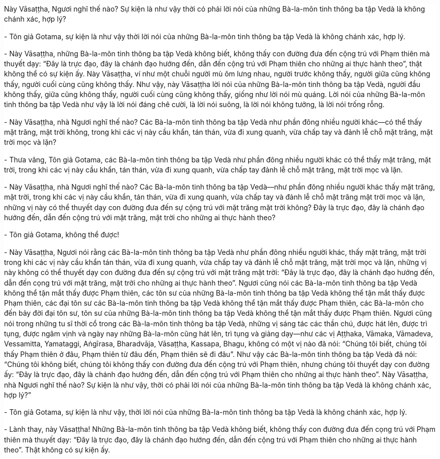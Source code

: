 Này Vāsaṭṭha, Ngươi nghĩ thế nào? Sự kiện là như vậy thời có phải lời nói của những Bà-la-môn tinh thông ba tập Vedà là không chánh xác, hợp lý?

\- Tôn giả Gotama, sự kiện là như vậy thời lời nói của những Bà-la-môn tinh thông ba tập Vedà là không chánh xác, hợp lý.

\- Này Vāsaṭṭha, những Bà-la-môn tinh thông ba tập Vedà không biết, không thấy con đường đưa đến cộng trú với Phạm thiên mà thuyết dạy: “Ðây là trực đạo, đây là chánh đạo hướng đến, dẫn đến cộng trú với Phạm thiên cho những ai thực hành theo”, thật không thể có sự kiện ấy. Này Vāsaṭṭha, ví như một chuỗi người mù ôm lưng nhau, người trước không thấy, người giữa cũng không thấy, người cuối cùng cũng không thấy. Như vậy, này Vāsaṭṭha lời nói của những Bà-la-môn tinh thông ba tập Vedà, người đầu không thấy, giữa cũng không thấy, người cuối cùng cũng không thấy, giống như lời nói mù quáng. Lời nói của những Bà-la-môn tinh thông ba tập Vedà như vậy là lời nói đáng chê cười, là lời nói suông, là lời nói không tưởng, là lời nói trống rỗng.

\- Này Vāsaṭṭha, nhà Ngươi nghĩ thế nào? Các Bà-la-môn tinh thông ba tập Vedà như phần đông nhiều người khác—có thể thấy mặt trăng, mặt trời không, trong khi các vị này cầu khẩn, tán thán, vừa đi xung quanh, vừa chấp tay và đảnh lễ chỗ mặt trăng, mặt trời mọc và lặn?

\- Thưa vâng, Tôn giả Gotama, các Bà-la-môn tinh thông ba tập Vedà như phần đông nhiều người khác có thể thấy mặt trăng, mặt trời, trong khi các vị này cầu khẩn, tán thán, vừa đi xung quanh, vừa chấp tay đảnh lễ chỗ mặt trăng, mặt trời mọc và lặn.

\- Này Vāsaṭṭha, nhà Ngươi nghĩ thế nào? Các Bà-la-môn tinh thông ba tập Vedà—như phần đông nhiều người khác thấy mặt trăng, mặt trời, trong khi các vị này cầu khẩn, tán thán, vừa đi xung quanh, vừa chấp tay và đảnh lễ chỗ mặt trăng mặt trời mọc và lặn, những vị này có thể thuyết dạy con đường đưa đến sự cộng trú với mặt trăng mặt trời không? Ðây là trực đạo, đây là chánh đạo hướng đến, dẫn đến cộng trú với mặt trăng, mặt trời cho những ai thực hành theo?

\- Tôn giả Gotama, không thể được!

\- Này Vāsaṭṭha, Ngươi nói rằng các Bà-la-môn tinh thông ba tập Vedà như phần đông nhiều người khác, thấy mặt trăng, mặt trời trong khi các vị này cầu khẩn tán thán, vừa đi xung quanh, vừa chấp tay và đảnh lễ chỗ mặt trăng, mặt trời mọc và lặn, những vị này không có thể thuyết dạy con đường đưa đến sự cộng trú với mặt trăng mặt trời: “Ðây là trực đạo, đây là chánh đạo hướng đến, dẫn đến cọng trú với mặt trăng, mặt trời cho những ai thực hành theo”. Ngươi cũng nói các Bà-la-môn tinh thông ba tập Vedà không thể tận mắt thấy được Phạm thiên, các tôn sư của những Bà-la-môn tinh thông ba tập Vedà không thể tận mắt thấy được Phạm thiên, các đại tôn sư các Bà-la-môn tinh thông ba tập Vedà không thể tận mắt thấy được Phạm thiên, các Bà-la-môn cho đến bảy đời đại tôn sư, tôn sư của những Bà-la-môn tinh thông ba tập Vedà không thể tận mắt thấy được Phạm thiên. Ngươi cũng nói trong những tu sĩ thời cổ trong các Bà-la-môn tinh thông ba tập Vedà, những vị sáng tác các thần chú, được hát lên, được trì tụng, được ngâm vịnh và ngày nay những Bà-la-môn cũng hát lên, trì tụng và giảng dạy—như các vị Aṭṭhaka, Vāmaka, Vāmadeva, Vessamitta, Yamataggi, Aṅgīrasa, Bharadvāja, Vāsaṭṭha, Kassapa, Bhagu, không có một vị nào đã nói: “Chúng tôi biết, chúng tôi thấy Phạm thiên ở đâu, Phạm thiên từ đâu đến, Phạm thiên sẽ đi đâu”. Như vậy các Bà-la-môn tinh thông ba tập Vedà đã nói: “Chúng tôi không biết, chúng tôi không thấy con đường đưa đến cộng trú với Phạm thiên, nhưng chúng tôi thuyết dạy con đường ấy: “Ðây là trực đạo, đây là chánh đạo hướng đến, dẫn đến cộng trú với Phạm thiên cho những ai thực hành theo”. Này Vāsaṭṭha, nhà Ngươi nghĩ thế nào? Sự kiện là như vậy, thời có phải lời nói của những Bà-la-môn tinh thông ba tập Vedà là không chánh xác, hợp lý?”

\- Tôn giả Gotama, sự kiện là như vậy, thời lời nói của những Bà-la-môn tinh thông ba tập Vedà là không chánh xác, hợp lý.

\- Lành thay, này Vāsaṭṭha! Những Bà-la-môn tinh thông ba tập Vedà không biết, không thấy con đường đưa đến cọng trú với Phạm thiên mà thuyết dạy: “Ðây là trực đạo, đây là chánh đạo hướng đến, dẫn đến cộng trú với Phạm thiên cho những ai thực hành theo”. Thật không có sự kiện ấy.
